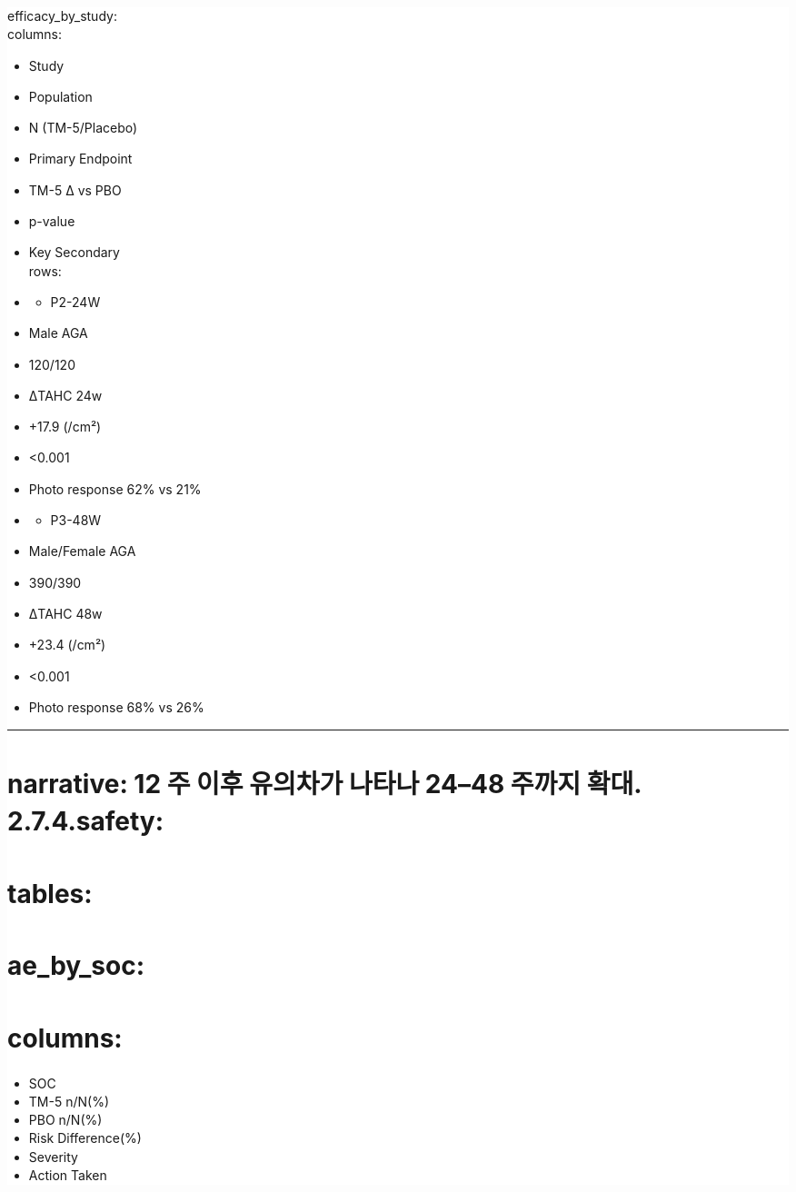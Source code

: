   

efficacy\_by\_study:  
columns:

  

- Study  
- Population  
- N (TM-5/Placebo)  
- Primary Endpoint  
- TM-5 Δ vs PBO  
- p-value  
- Key Secondary  
rows:

  

- - P2-24W  
- Male AGA  
- 120/120  
- ΔTAHC 24w  
- +17.9 (/cm²)  
- <0.001  
- Photo response 62% vs 21%  
- - P3-48W  
- Male/Female AGA  
- 390/390  
- ΔTAHC 48w  
- +23.4 (/cm²)  
- <0.001  
- Photo response 68% vs 26%

---

narrative: 12 주 이후 유의차가 나타나 24–48 주까지 확대. 2.7.4.safety:
=======================================================

  

tables:
=======

  

ae\_by\_soc:
============

  

columns:
========

  

- SOC  
- TM-5 n/N(%)  
- PBO n/N(%)  
- Risk Difference(%)  
- Severity  
- Action Taken
